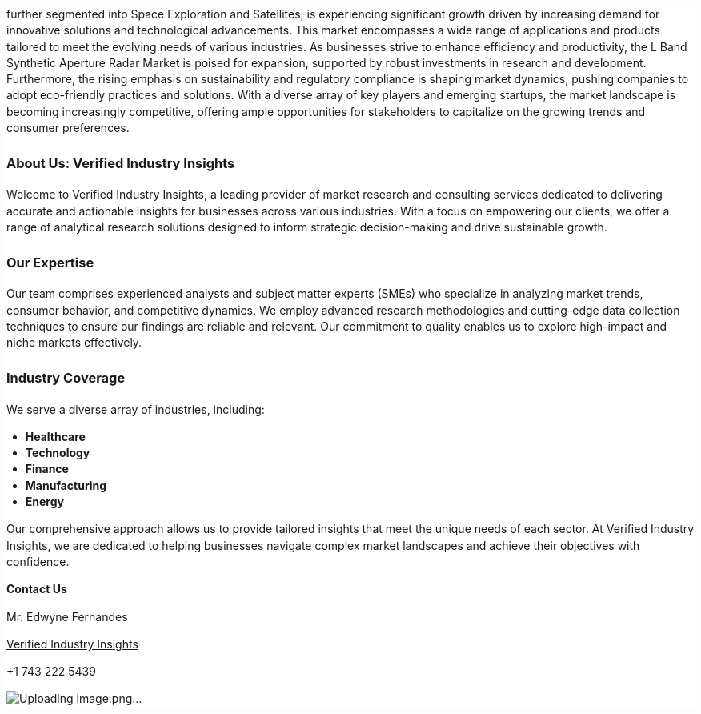 further segmented into Space Exploration and Satellites, is experiencing significant growth driven by increasing demand for innovative solutions and technological advancements. This market encompasses a wide range of applications and products tailored to meet the evolving needs of various industries. As businesses strive to enhance efficiency and productivity, the L Band Synthetic Aperture Radar Market is poised for expansion, supported by robust investments in research and development. Furthermore, the rising emphasis on sustainability and regulatory compliance is shaping market dynamics, pushing companies to adopt eco-friendly practices and solutions. With a diverse array of key players and emerging startups, the market landscape is becoming increasingly competitive, offering ample opportunities for stakeholders to capitalize on the growing trends and consumer preferences.</p><h3>About Us: Verified Industry Insights</h3><p>Welcome to Verified Industry Insights, a leading provider of market research and consulting services dedicated to delivering accurate and actionable insights for businesses across various industries. With a focus on empowering our clients, we offer a range of analytical research solutions designed to inform strategic decision-making and drive sustainable growth.</p><h3>Our Expertise</h3><p>Our team comprises experienced analysts and subject matter experts (SMEs) who specialize in analyzing market trends, consumer behavior, and competitive dynamics. We employ advanced research methodologies and cutting-edge data collection techniques to ensure our findings are reliable and relevant. Our commitment to quality enables us to explore high-impact and niche markets effectively.</p><h3>Industry Coverage</h3><p>We serve a diverse array of industries, including:</p><ul><li><strong>Healthcare</strong></li><li><strong>Technology</strong></li><li><strong>Finance</strong></li><li><strong>Manufacturing</strong></li><li><strong>Energy</strong></li></ul><p>Our comprehensive approach allows us to provide tailored insights that meet the unique needs of each sector. At Verified Industry Insights, we are dedicated to helping businesses navigate complex market landscapes and achieve their objectives with confidence.</p><p><strong>Contact Us</strong></p><p>Mr. Edwyne Fernandes</p><p><a href="https://www.verifiedindustryinsights.com/">Verified Industry Insights</a></p><p>+1 743 222 5439</p>
![Uploading image.png…]()
